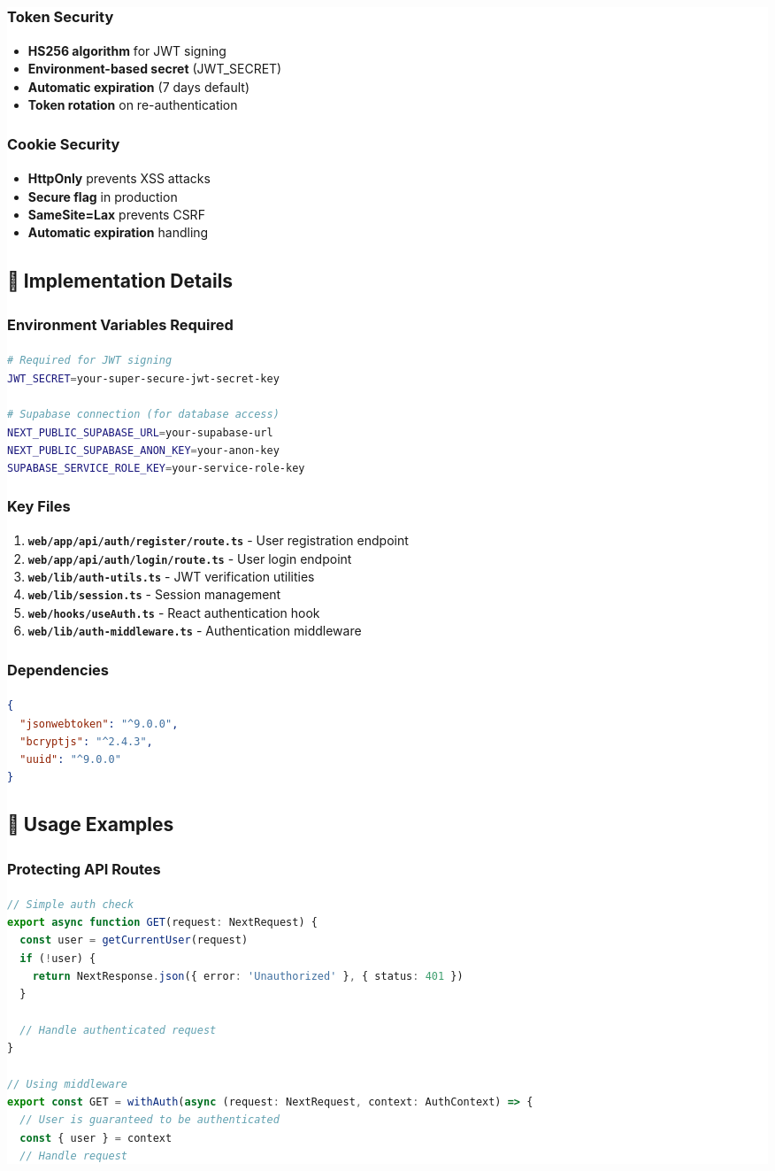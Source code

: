 ### Token Security
- **HS256 algorithm** for JWT signing
- **Environment-based secret** (JWT_SECRET)
- **Automatic expiration** (7 days default)
- **Token rotation** on re-authentication

### Cookie Security
- **HttpOnly** prevents XSS attacks
- **Secure flag** in production
- **SameSite=Lax** prevents CSRF
- **Automatic expiration** handling

## 🔧 Implementation Details

### Environment Variables Required
```bash
# Required for JWT signing
JWT_SECRET=your-super-secure-jwt-secret-key

# Supabase connection (for database access)
NEXT_PUBLIC_SUPABASE_URL=your-supabase-url
NEXT_PUBLIC_SUPABASE_ANON_KEY=your-anon-key
SUPABASE_SERVICE_ROLE_KEY=your-service-role-key
```

### Key Files
1. **`web/app/api/auth/register/route.ts`** - User registration endpoint
2. **`web/app/api/auth/login/route.ts`** - User login endpoint
3. **`web/lib/auth-utils.ts`** - JWT verification utilities
4. **`web/lib/session.ts`** - Session management
5. **`web/hooks/useAuth.ts`** - React authentication hook
6. **`web/lib/auth-middleware.ts`** - Authentication middleware

### Dependencies
```json
{
  "jsonwebtoken": "^9.0.0",
  "bcryptjs": "^2.4.3",
  "uuid": "^9.0.0"
}
```

## 🚀 Usage Examples

### Protecting API Routes
```typescript
// Simple auth check
export async function GET(request: NextRequest) {
  const user = getCurrentUser(request)
  if (!user) {
    return NextResponse.json({ error: 'Unauthorized' }, { status: 401 })
  }
  
  // Handle authenticated request
}

// Using middleware
export const GET = withAuth(async (request: NextRequest, context: AuthContext) => {
  // User is guaranteed to be authenticated
  const { user } = context
  // Handle request
```